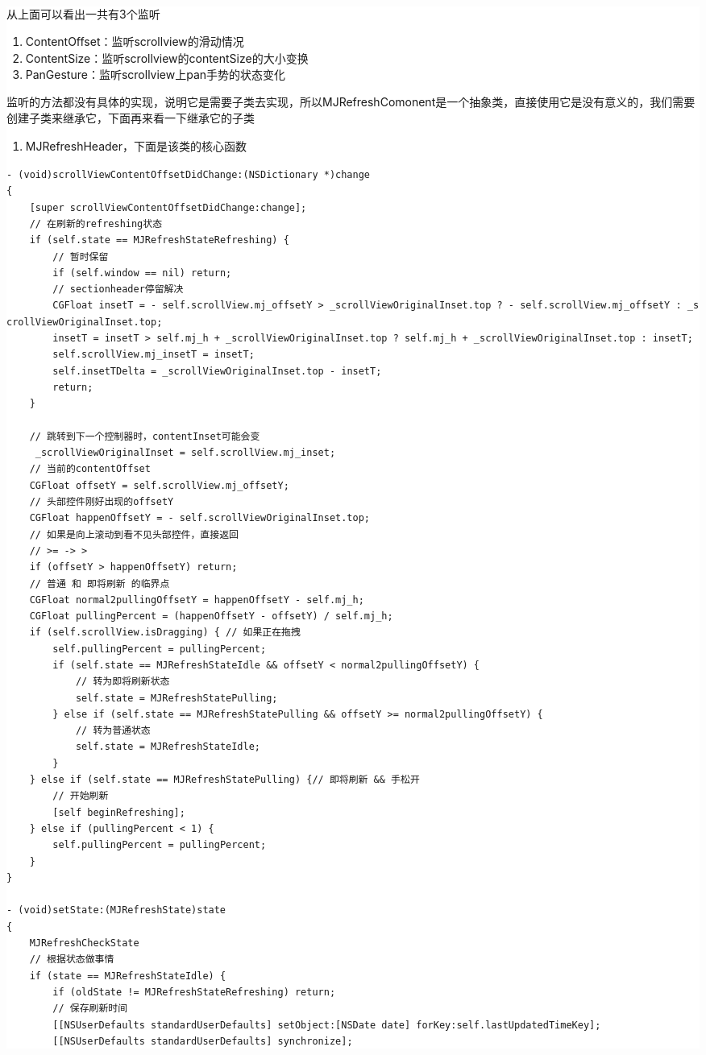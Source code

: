 从上面可以看出一共有3个监听
1. ContentOffset：监听scrollview的滑动情况
2. ContentSize：监听scrollview的contentSize的大小变换
3. PanGesture：监听scrollview上pan手势的状态变化

监听的方法都没有具体的实现，说明它是需要子类去实现，所以MJRefreshComonent是一个抽象类，直接使用它是没有意义的，我们需要创建子类来继承它，下面再来看一下继承它的子类
1. MJRefreshHeader，下面是该类的核心函数
```
- (void)scrollViewContentOffsetDidChange:(NSDictionary *)change
{
    [super scrollViewContentOffsetDidChange:change];
    // 在刷新的refreshing状态
    if (self.state == MJRefreshStateRefreshing) {
        // 暂时保留
        if (self.window == nil) return;
        // sectionheader停留解决
        CGFloat insetT = - self.scrollView.mj_offsetY > _scrollViewOriginalInset.top ? - self.scrollView.mj_offsetY : _scrollViewOriginalInset.top;
        insetT = insetT > self.mj_h + _scrollViewOriginalInset.top ? self.mj_h + _scrollViewOriginalInset.top : insetT;
        self.scrollView.mj_insetT = insetT;
        self.insetTDelta = _scrollViewOriginalInset.top - insetT;
        return;
    }
    
    // 跳转到下一个控制器时，contentInset可能会变
     _scrollViewOriginalInset = self.scrollView.mj_inset;
    // 当前的contentOffset
    CGFloat offsetY = self.scrollView.mj_offsetY;
    // 头部控件刚好出现的offsetY
    CGFloat happenOffsetY = - self.scrollViewOriginalInset.top;
    // 如果是向上滚动到看不见头部控件，直接返回
    // >= -> >
    if (offsetY > happenOffsetY) return;
    // 普通 和 即将刷新 的临界点
    CGFloat normal2pullingOffsetY = happenOffsetY - self.mj_h;
    CGFloat pullingPercent = (happenOffsetY - offsetY) / self.mj_h;
    if (self.scrollView.isDragging) { // 如果正在拖拽
        self.pullingPercent = pullingPercent;
        if (self.state == MJRefreshStateIdle && offsetY < normal2pullingOffsetY) {
            // 转为即将刷新状态
            self.state = MJRefreshStatePulling;
        } else if (self.state == MJRefreshStatePulling && offsetY >= normal2pullingOffsetY) {
            // 转为普通状态
            self.state = MJRefreshStateIdle;
        }
    } else if (self.state == MJRefreshStatePulling) {// 即将刷新 && 手松开
        // 开始刷新
        [self beginRefreshing];
    } else if (pullingPercent < 1) {
        self.pullingPercent = pullingPercent;
    }
}

- (void)setState:(MJRefreshState)state
{
    MJRefreshCheckState
    // 根据状态做事情
    if (state == MJRefreshStateIdle) {
        if (oldState != MJRefreshStateRefreshing) return;
        // 保存刷新时间
        [[NSUserDefaults standardUserDefaults] setObject:[NSDate date] forKey:self.lastUpdatedTimeKey];
        [[NSUserDefaults standardUserDefaults] synchronize];
```